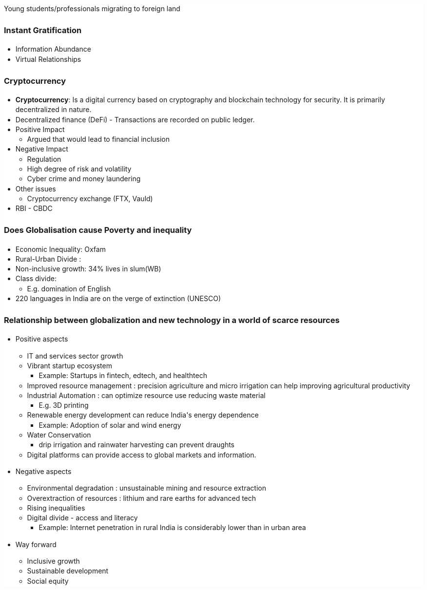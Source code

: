 Young students/professionals migrating to foreign land

### Instant Gratification
- Information Abundance
- Virtual Relationships

### Cryptocurrency
- **Cryptocurrency**: Is a digital currency based on cryptography and blockchain technology for security. It is primarily decentralized in nature.
- Decentralized finance (DeFi) - Transactions are recorded on public ledger.
- Positive Impact
    - Argued that would lead to financial inclusion
- Negative Impact
    - Regulation
    - High degree of risk and volatility
    - Cyber crime and money laundering
- Other issues
    - Cryptocurrency exchange (FTX, Vauld)
- RBI - CBDC

### Does Globalisation cause Poverty and inequality
- Economic Inequality: Oxfam
- Rural-Urban Divide :
- Non-inclusive growth: 34% lives in slum(WB)
- Class divide:
    - E.g. domination of English
- 220 languages in India are on the verge of extinction (UNESCO)

### Relationship between globalization and new technology in a world of scarce resources
- Positive aspects
    - IT and services sector growth
    - Vibrant startup ecosystem
        - Example: Startups in fintech, edtech, and healthtech
    - Improved resource management : precision agriculture and micro irrigation can help improving agricultural productivity
    - Industrial Automation : can optimize resource use reducing waste material
        - E.g. 3D printing
    - Renewable energy development can reduce India's energy dependence
        - Example: Adoption of solar and wind energy
    - Water Conservation
        - drip irrigation and rainwater harvesting can prevent draughts
    - Digital platforms can provide access to global markets and information.

- Negative aspects
    - Environmental degradation : unsustainable mining and resource extraction
    - Overextraction of resources : lithium and rare earths for advanced tech
    - Rising inequalities
    - Digital divide - access and literacy
        - Example: Internet penetration in rural India is considerably lower than in urban area
- Way forward
    - Inclusive growth
    - Sustainable development
    - Social equity
